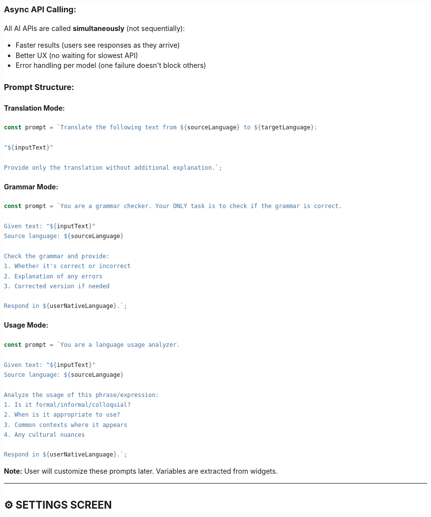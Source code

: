 ### **Async API Calling:**
All AI APIs are called **simultaneously** (not sequentially):
- Faster results (users see responses as they arrive)
- Better UX (no waiting for slowest API)
- Error handling per model (one failure doesn't block others)

### **Prompt Structure:**

#### **Translation Mode:**
```javascript
const prompt = `Translate the following text from ${sourceLanguage} to ${targetLanguage}:

"${inputText}"

Provide only the translation without additional explanation.`;
```

#### **Grammar Mode:**
```javascript
const prompt = `You are a grammar checker. Your ONLY task is to check if the grammar is correct.

Given text: "${inputText}"
Source language: ${sourceLanguage}

Check the grammar and provide:
1. Whether it's correct or incorrect
2. Explanation of any errors
3. Corrected version if needed

Respond in ${userNativeLanguage}.`;
```

#### **Usage Mode:**
```javascript
const prompt = `You are a language usage analyzer.

Given text: "${inputText}"
Source language: ${sourceLanguage}

Analyze the usage of this phrase/expression:
1. Is it formal/informal/colloquial?
2. When is it appropriate to use?
3. Common contexts where it appears
4. Any cultural nuances

Respond in ${userNativeLanguage}.`;
```

**Note:** User will customize these prompts later. Variables are extracted from widgets.

---

## ⚙️ **SETTINGS SCREEN**
